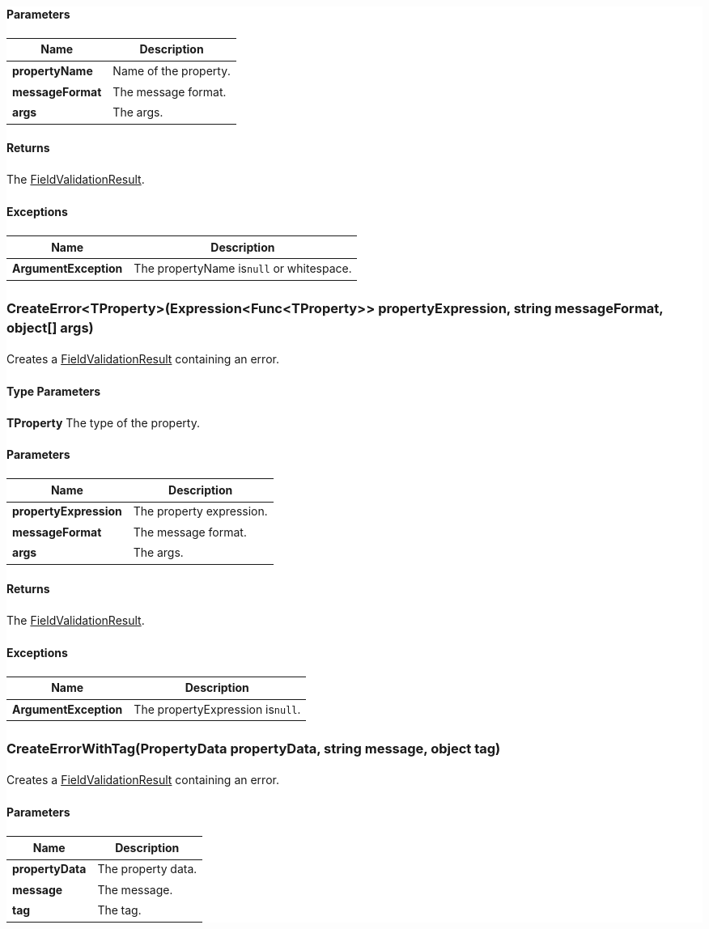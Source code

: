 #### Parameters

Name|Description
---|---
**propertyName**|Name of the property.
**messageFormat**|The message format.
**args**|The args.

#### Returns

The [FieldValidationResult](#).

#### Exceptions

Name|Description
---|---
**ArgumentException**|The propertyName is`null` or whitespace.

### CreateError&lt;TProperty&gt;(Expression&lt;Func&lt;TProperty&gt;&gt; propertyExpression, string messageFormat, object[] args)

Creates a [FieldValidationResult](#) containing an error.

#### Type Parameters

**TProperty**
The type of the property.

#### Parameters

Name|Description
---|---
**propertyExpression**|The property expression.
**messageFormat**|The message format.
**args**|The args.

#### Returns

The [FieldValidationResult](#).

#### Exceptions

Name|Description
---|---
**ArgumentException**|The propertyExpression is`null`.

### CreateErrorWithTag(PropertyData propertyData, string message, object tag)

Creates a [FieldValidationResult](#) containing an error.

#### Parameters

Name|Description
---|---
**propertyData**|The property data.
**message**|The message.
**tag**|The tag.
